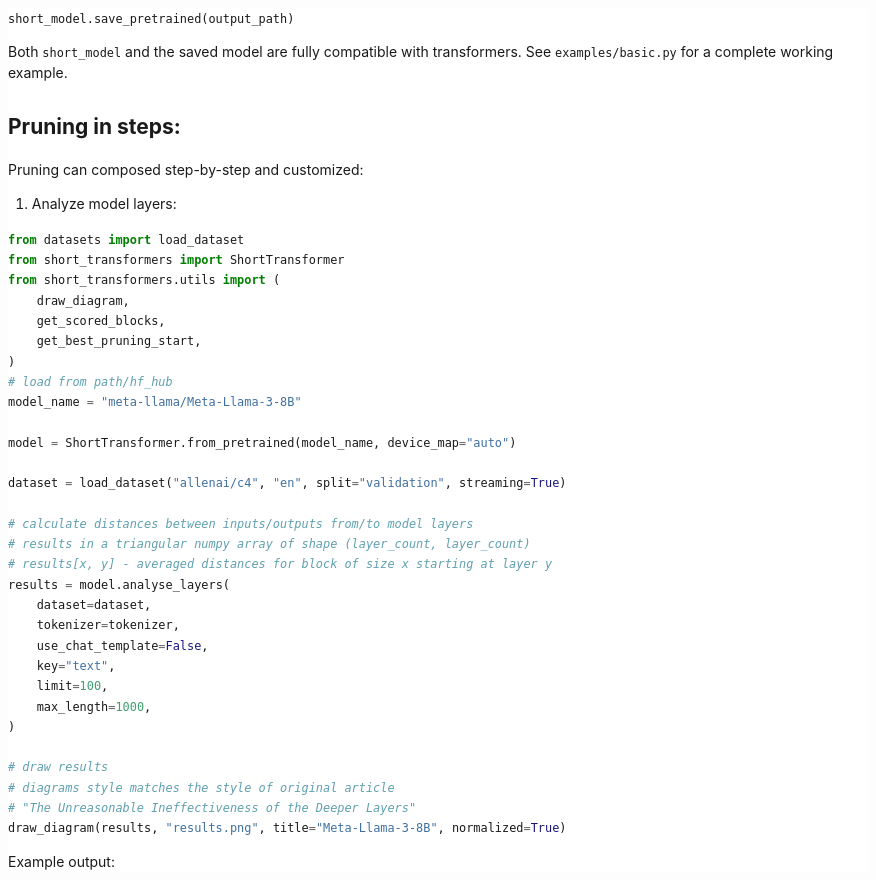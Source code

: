 ```python
short_model.save_pretrained(output_path)
```

Both `short_model` and the saved model are fully compatible with transformers. See `examples/basic.py` for a complete working example.

## Pruning in steps:

Pruning can composed step-by-step and customized:

1. Analyze model layers:
```python
from datasets import load_dataset
from short_transformers import ShortTransformer
from short_transformers.utils import (
    draw_diagram,
    get_scored_blocks,
    get_best_pruning_start,
)
# load from path/hf_hub
model_name = "meta-llama/Meta-Llama-3-8B"

model = ShortTransformer.from_pretrained(model_name, device_map="auto")

dataset = load_dataset("allenai/c4", "en", split="validation", streaming=True)

# calculate distances between inputs/outputs from/to model layers
# results in a triangular numpy array of shape (layer_count, layer_count)
# results[x, y] - averaged distances for block of size x starting at layer y
results = model.analyse_layers(
    dataset=dataset,
    tokenizer=tokenizer,
    use_chat_template=False,
    key="text",
    limit=100,
    max_length=1000,
)

# draw results
# diagrams style matches the style of original article
# "The Unreasonable Ineffectiveness of the Deeper Layers"
draw_diagram(results, "results.png", title="Meta-Llama-3-8B", normalized=True)
```

Example output:
<p align="center">